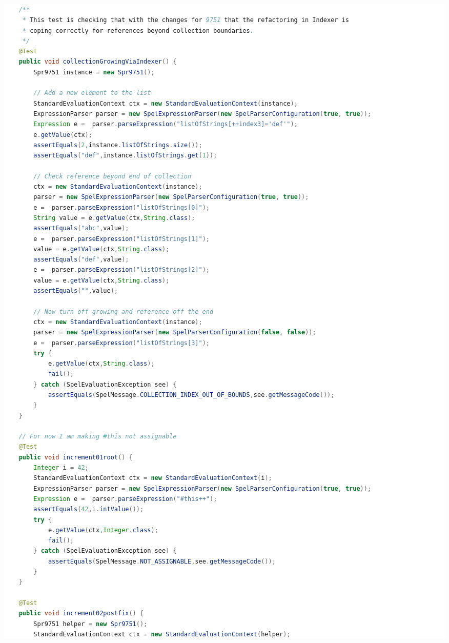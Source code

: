 ```java
	/**
	 * This test is checking that with the changes for 9751 that the refactoring in Indexer is
	 * coping correctly for references beyond collection boundaries.
	 */
	@Test
	public void collectionGrowingViaIndexer() {
		Spr9751 instance = new Spr9751();

		// Add a new element to the list
		StandardEvaluationContext ctx = new StandardEvaluationContext(instance);
		ExpressionParser parser = new SpelExpressionParser(new SpelParserConfiguration(true, true));
		Expression e =  parser.parseExpression("listOfStrings[++index3]='def'");
		e.getValue(ctx);
		assertEquals(2,instance.listOfStrings.size());
		assertEquals("def",instance.listOfStrings.get(1));

		// Check reference beyond end of collection
		ctx = new StandardEvaluationContext(instance);
		parser = new SpelExpressionParser(new SpelParserConfiguration(true, true));
		e =  parser.parseExpression("listOfStrings[0]");
		String value = e.getValue(ctx,String.class);
		assertEquals("abc",value);
		e =  parser.parseExpression("listOfStrings[1]");
		value = e.getValue(ctx,String.class);
		assertEquals("def",value);
		e =  parser.parseExpression("listOfStrings[2]");
		value = e.getValue(ctx,String.class);
		assertEquals("",value);

		// Now turn off growing and reference off the end
		ctx = new StandardEvaluationContext(instance);
		parser = new SpelExpressionParser(new SpelParserConfiguration(false, false));
		e =  parser.parseExpression("listOfStrings[3]");
		try {
			e.getValue(ctx,String.class);
			fail();
		} catch (SpelEvaluationException see) {
			assertEquals(SpelMessage.COLLECTION_INDEX_OUT_OF_BOUNDS,see.getMessageCode());
		}
	}

	// For now I am making #this not assignable
	@Test
	public void increment01root() {
		Integer i = 42;
		StandardEvaluationContext ctx = new StandardEvaluationContext(i);
		ExpressionParser parser = new SpelExpressionParser(new SpelParserConfiguration(true, true));
		Expression e =  parser.parseExpression("#this++");
		assertEquals(42,i.intValue());
		try {
			e.getValue(ctx,Integer.class);
			fail();
		} catch (SpelEvaluationException see) {
			assertEquals(SpelMessage.NOT_ASSIGNABLE,see.getMessageCode());
		}
	}

	@Test
	public void increment02postfix() {
		Spr9751 helper = new Spr9751();
		StandardEvaluationContext ctx = new StandardEvaluationContext(helper);
```